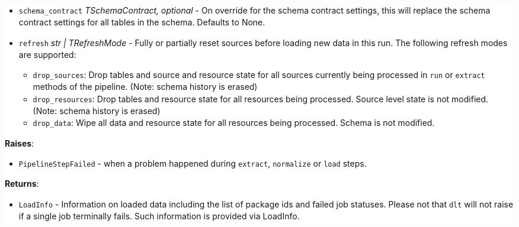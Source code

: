 - `schema_contract` _TSchemaContract, optional_ - On override for the schema contract settings, this will replace the schema contract settings for all tables in the schema. Defaults to None.
  
- `refresh` _str | TRefreshMode_ - Fully or partially reset sources before loading new data in this run. The following refresh modes are supported:
  * `drop_sources`: Drop tables and source and resource state for all sources currently being processed in `run` or `extract` methods of the pipeline. (Note: schema history is erased)
  * `drop_resources`: Drop tables and resource state for all resources being processed. Source level state is not modified. (Note: schema history is erased)
  * `drop_data`: Wipe all data and resource state for all resources being processed. Schema is not modified.
  

**Raises**:

- `PipelineStepFailed` - when a problem happened during `extract`, `normalize` or `load` steps.

**Returns**:

- `LoadInfo` - Information on loaded data including the list of package ids and failed job statuses. Please not that `dlt` will not raise if a single job terminally fails. Such information is provided via LoadInfo.

